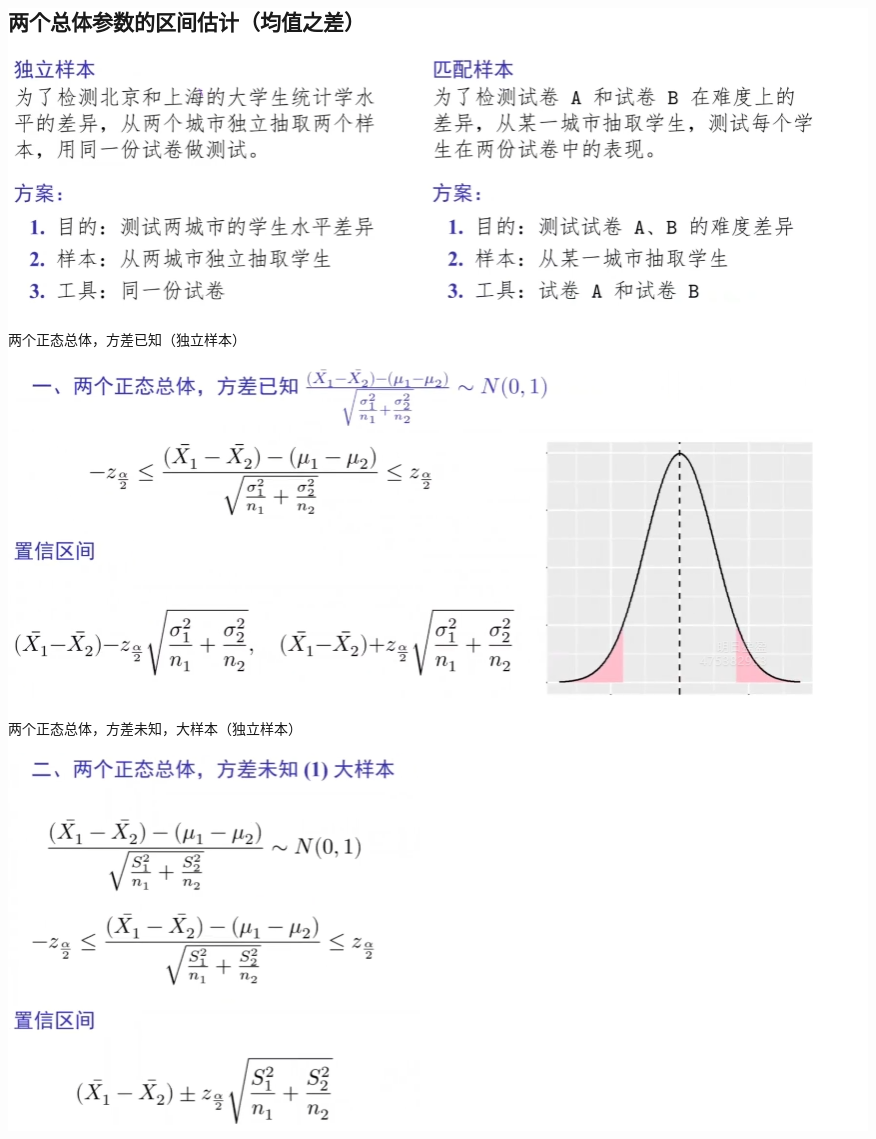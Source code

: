 

## 两个总体参数的区间估计（均值之差）

![image-20240406161954321](images/image-20240406161954321.png)



两个正态总体，方差已知（独立样本）

![image-20240406163106923](images/image-20240406163106923.png)



两个正态总体，方差未知，大样本（独立样本）

![image-20240406163307594](images/image-20240406163307594.png)
